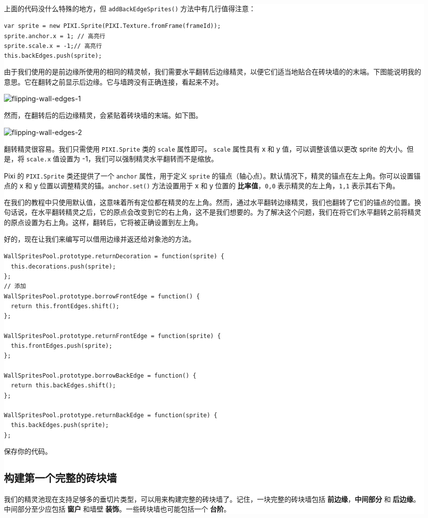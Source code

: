上面的代码没什么特殊的地方，但 `addBackEdgeSprites()` 方法中有几行值得注意：

```
var sprite = new PIXI.Sprite(PIXI.Texture.fromFrame(frameId));
sprite.anchor.x = 1; // 高亮行
sprite.scale.x = -1;// 高亮行
this.backEdges.push(sprite);
```

由于我们使用的是前边缘所使用的相同的精灵帧，我们需要水平翻转后边缘精灵，以便它们适当地贴合在砖块墙的的末端。下图能说明我的意思。它在翻转之前显示后边缘。它与墙跨没有正确连接，看起来不对。

![flipping-wall-edges-1](https://img11.360buyimg.com/devfe/jfs/t1/11227/6/11995/56141/5c8f9805E1ad7c9c8/fd79415b5830ed29.png)

然而，在翻转后的后边缘精灵，会紧贴着砖块墙的末端。如下图。

![flipping-wall-edges-2](https://img11.360buyimg.com/devfe/jfs/t1/20989/3/11470/60426/5c8f984bEf542d99e/fa35da3c1aed568a.png)

翻转精灵很容易。我们只需使用 `PIXI.Sprite` 类的 `scale` 属性即可。 `scale` 属性具有 x 和 y 值，可以调整该值以更改 sprite 的大小。但是，将 `scale.x` 值设置为 -1，我们可以强制精灵水平翻转而不是缩放。

Pixi 的 `PIXI.Sprite` 类还提供了一个 `anchor` 属性，用于定义 `sprite` 的锚点（轴心点）。默认情况下，精灵的锚点在左上角。你可以设置锚点的 x 和 y 位置以调整精灵的锚。`anchor.set()` 方法设置用于 x 和 y 位置的 **比率值**，`0,0` 表示精灵的左上角，`1,1` 表示其右下角。

在我们的教程中只使用默认值，这意味着所有定位都在精灵的左上角。然而，通过水平翻转边缘精灵，我们也翻转了它们的锚点的位置。换句话说，在水平翻转精灵之后，它的原点会改变到它的右上角，这不是我们想要的。为了解决这个问题，我们在将它们水平翻转之前将精灵的原点设置为右上角。这样，翻转后，它将被正确设置到左上角。

好的，现在让我们来编写可以借用边缘并返还给对象池的方法。

```
WallSpritesPool.prototype.returnDecoration = function(sprite) {
  this.decorations.push(sprite);
};
// 添加
WallSpritesPool.prototype.borrowFrontEdge = function() {
  return this.frontEdges.shift();
};

WallSpritesPool.prototype.returnFrontEdge = function(sprite) {
  this.frontEdges.push(sprite);
};

WallSpritesPool.prototype.borrowBackEdge = function() {
  return this.backEdges.shift();
};

WallSpritesPool.prototype.returnBackEdge = function(sprite) {
  this.backEdges.push(sprite);
};
```

保存你的代码。

## 构建第一个完整的砖块墙

我们的精灵池现在支持足够多的垂切片类型，可以用来构建完整的砖块墙了。记住，一块完整的砖块墙包括 **前边缘**，**中间部分** 和 **后边缘**。中间部分至少应包括 **窗户** 和墙壁 **装饰**。一些砖块墙也可能包括一个 **台阶**。
